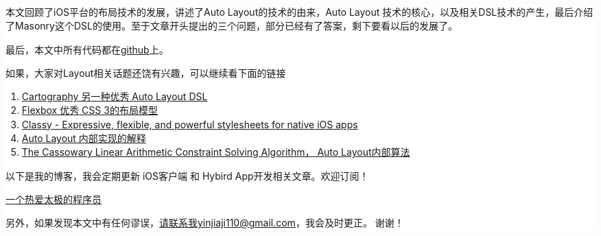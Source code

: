 本文回顾了iOS平台的布局技术的发展，讲述了Auto Layout的技术的由来，Auto Layout 技术的核心，以及相关DSL技术的产生，最后介绍了Masonry这个DSL的使用。至于文章开头提出的三个问题，部分已经有了答案，剩下要看以后的发展了。

最后，本文中所有代码都在[github](https://github.com/Fykec/AutoLayoutDemo)上。

如果，大家对Layout相关话题还饶有兴趣，可以继续看下面的链接

1. [Cartography 另一种优秀 Auto Layout DSL](https://github.com/robb/Cartography)
2. [Flexbox 优秀 CSS 3的布局模型](https://developer.mozilla.org/en-US/docs/Web/CSS/CSS_Flexible_Box_Layout/Using_CSS_flexible_boxes)
3. [Classy - Expressive, flexible, and powerful stylesheets for native iOS apps](http://classykit.github.io/Classy/)
4. [Auto Layout 内部实现的解释](http://stacks.11craft.com/cassowary-cocoa-autolayout-and-enaml-constraints.html)
5. [The Cassowary Linear Arithmetic Constraint Solving Algorithm， Auto Layout内部算法](https://constraints.cs.washington.edu/cassowary/cassowary-tr.pdf)

以下是我的博客，我会定期更新 iOS客户端 和 Hybird App开发相关文章。欢迎订阅！

[一个热爱太极的程序员](http://www.taijicoder.com)

另外，如果发现本文中有任何谬误，请联系我yinjiaji110@gmail.com，我会及时更正。 谢谢！


  [1]: http://i.imgur.com/x4ur7Rk.png?1